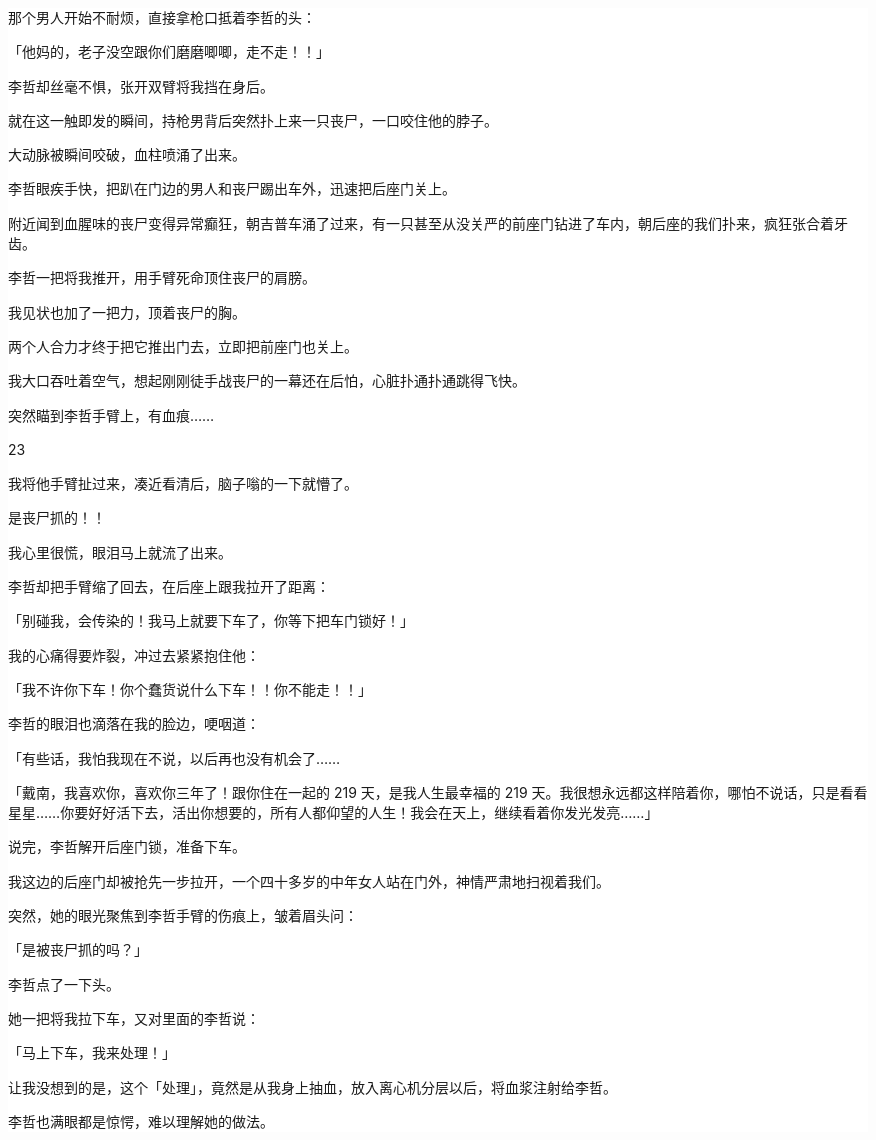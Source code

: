 那个男人开始不耐烦，直接拿枪口抵着李哲的头：

「他妈的，老子没空跟你们磨磨唧唧，走不走！！」

李哲却丝毫不惧，张开双臂将我挡在身后。

就在这一触即发的瞬间，持枪男背后突然扑上来一只丧尸，一口咬住他的脖子。

大动脉被瞬间咬破，血柱喷涌了出来。

李哲眼疾手快，把趴在门边的男人和丧尸踢出车外，迅速把后座门关上。

附近闻到血腥味的丧尸变得异常癫狂，朝吉普车涌了过来，有一只甚至从没关严的前座门钻进了车内，朝后座的我们扑来，疯狂张合着牙齿。

李哲一把将我推开，用手臂死命顶住丧尸的肩膀。

我见状也加了一把力，顶着丧尸的胸。

两个人合力才终于把它推出门去，立即把前座门也关上。

我大口吞吐着空气，想起刚刚徒手战丧尸的一幕还在后怕，心脏扑通扑通跳得飞快。

突然瞄到李哲手臂上，有血痕……

23

我将他手臂扯过来，凑近看清后，脑子嗡的一下就懵了。

是丧尸抓的！！

我心里很慌，眼泪马上就流了出来。

李哲却把手臂缩了回去，在后座上跟我拉开了距离：

「别碰我，会传染的！我马上就要下车了，你等下把车门锁好！」

我的心痛得要炸裂，冲过去紧紧抱住他：

「我不许你下车！你个蠢货说什么下车！！你不能走！！」

李哲的眼泪也滴落在我的脸边，哽咽道：

「有些话，我怕我现在不说，以后再也没有机会了……

「戴南，我喜欢你，喜欢你三年了！跟你住在一起的 219 天，是我人生最幸福的 219 天。我很想永远都这样陪着你，哪怕不说话，只是看看星星……你要好好活下去，活出你想要的，所有人都仰望的人生！我会在天上，继续看着你发光发亮……」

说完，李哲解开后座门锁，准备下车。

我这边的后座门却被抢先一步拉开，一个四十多岁的中年女人站在门外，神情严肃地扫视着我们。

突然，她的眼光聚焦到李哲手臂的伤痕上，皱着眉头问：

「是被丧尸抓的吗？」

李哲点了一下头。

她一把将我拉下车，又对里面的李哲说：

「马上下车，我来处理！」

让我没想到的是，这个「处理」，竟然是从我身上抽血，放入离心机分层以后，将血浆注射给李哲。

李哲也满眼都是惊愕，难以理解她的做法。
